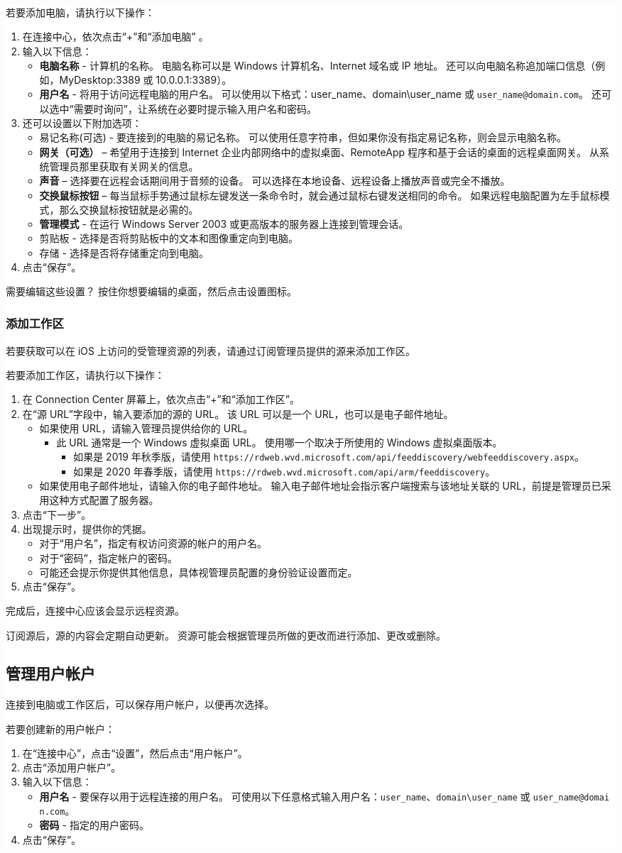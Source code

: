 若要添加电脑，请执行以下操作：

1. 在连接中心，依次点击“+”和“添加电脑” 。
2. 输入以下信息：
   - **电脑名称** - 计算机的名称。 电脑名称可以是 Windows 计算机名、Internet 域名或 IP 地址。 还可以向电脑名称追加端口信息（例如，MyDesktop:3389 或 10.0.0.1:3389）。
   - **用户名** - 将用于访问远程电脑的用户名。 可以使用以下格式：user_name、domain\user_name 或 `user_name@domain.com`。 还可以选中“需要时询问”，让系统在必要时提示输入用户名和密码。
3. 还可以设置以下附加选项：
   - 易记名称(可选) - 要连接到的电脑的易记名称。 可以使用任意字符串，但如果你没有指定易记名称，则会显示电脑名称。
   - **网关（可选）** – 希望用于连接到 Internet 企业内部网络中的虚拟桌面、RemoteApp 程序和基于会话的桌面的远程桌面网关。 从系统管理员那里获取有关网关的信息。
   - **声音** – 选择要在远程会话期间用于音频的设备。 可以选择在本地设备、远程设备上播放声音或完全不播放。
   - **交换鼠标按钮** – 每当鼠标手势通过鼠标左键发送一条命令时，就会通过鼠标右键发送相同的命令。 如果远程电脑配置为左手鼠标模式，那么交换鼠标按钮就是必需的。
   - **管理模式** - 在运行 Windows Server 2003 或更高版本的服务器上连接到管理会话。
   - 剪贴板 - 选择是否将剪贴板中的文本和图像重定向到电脑。
   - 存储 - 选择是否将存储重定向到电脑。
4. 点击“保存”。

需要编辑这些设置？ 按住你想要编辑的桌面，然后点击设置图标。

### <a name="add-a-workspace"></a>添加工作区

若要获取可以在 iOS 上访问的受管理资源的列表，请通过订阅管理员提供的源来添加工作区。

若要添加工作区，请执行以下操作：

1. 在 Connection Center 屏幕上，依次点击“+”和“添加工作区”。
2. 在“源 URL”字段中，输入要添加的源的 URL。 该 URL 可以是一个 URL，也可以是电子邮件地址。
   - 如果使用 URL，请输入管理员提供给你的 URL。
      - 此 URL 通常是一个 Windows 虚拟桌面 URL。 使用哪一个取决于所使用的 Windows 虚拟桌面版本。
        - 如果是 2019 年秋季版，请使用 `https://rdweb.wvd.microsoft.com/api/feeddiscovery/webfeeddiscovery.aspx`。
        - 如果是 2020 年春季版，请使用 `https://rdweb.wvd.microsoft.com/api/arm/feeddiscovery`。
   - 如果使用电子邮件地址，请输入你的电子邮件地址。 输入电子邮件地址会指示客户端搜索与该地址关联的 URL，前提是管理员已采用这种方式配置了服务器。
3. 点击“下一步”。
4. 出现提示时，提供你的凭据。
   - 对于“用户名”，指定有权访问资源的帐户的用户名。
   - 对于“密码”，指定帐户的密码。
   - 可能还会提示你提供其他信息，具体视管理员配置的身份验证设置而定。
5. 点击“保存”。

完成后，连接中心应该会显示远程资源。

订阅源后，源的内容会定期自动更新。 资源可能会根据管理员所做的更改而进行添加、更改或删除。

## <a name="manage-your-user-accounts"></a>管理用户帐户

连接到电脑或工作区后，可以保存用户帐户，以便再次选择。

若要创建新的用户帐户：

1. 在“连接中心”，点击“设置”，然后点击“用户帐户”。
2. 点击“添加用户帐户”。
3. 输入以下信息：
   - **用户名** - 要保存以用于远程连接的用户名。 可使用以下任意格式输入用户名：`user_name`、`domain\user_name` 或 `user_name@domain.com`。
   - **密码** - 指定的用户密码。
4. 点击“保存”。
